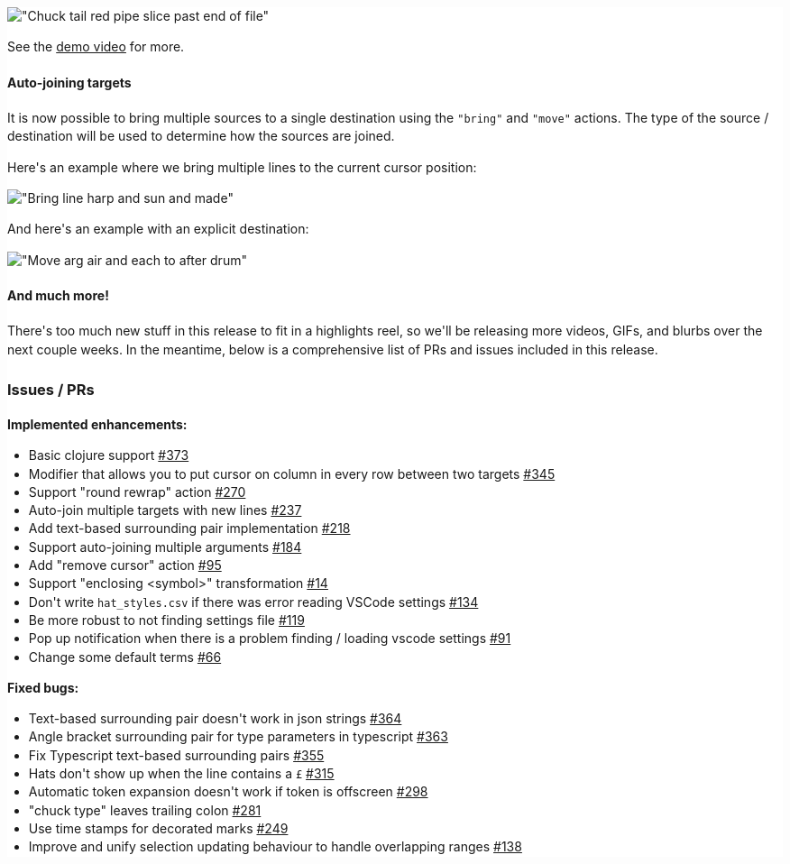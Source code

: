 !["Chuck tail red pipe slice past end of file"](https://github.com/cursorless-dev/cursorless/raw/HEAD/images/chuckTailRedPipeSlicePastEndOfFile.gif)

See the [demo video](https://youtu.be/TjdNoxn7FVc) for more.

#### Auto-joining targets

It is now possible to bring multiple sources to a single destination using the `"bring"` and `"move"` actions. The type of the source / destination will be used to determine how the sources are joined.

Here's an example where we bring multiple lines to the current cursor position:

!["Bring line harp and sun and made"](https://github.com/cursorless-dev/cursorless/raw/HEAD/images/bringLineHarpAndSunAndMade.gif)

And here's an example with an explicit destination:

!["Move arg air and each to after drum"](https://github.com/cursorless-dev/cursorless/raw/HEAD/images/moveArgAirAndEachToAfterDrum.gif)

#### And much more!

There's too much new stuff in this release to fit in a highlights reel, so we'll be releasing more videos, GIFs, and blurbs over the next couple weeks. In the meantime, below is a comprehensive list of PRs and issues included in this release.

### Issues / PRs

**Implemented enhancements:**

- Basic clojure support [\#373](https://github.com/cursorless-dev/cursorless/issues/373)
- Modifier that allows you to put cursor on column in every row between two targets [\#345](https://github.com/cursorless-dev/cursorless/issues/345)
- Support "round rewrap" action [\#270](https://github.com/cursorless-dev/cursorless/issues/270)
- Auto-join multiple targets with new lines [\#237](https://github.com/cursorless-dev/cursorless/issues/237)
- Add text-based surrounding pair implementation [\#218](https://github.com/cursorless-dev/cursorless/issues/218)
- Support auto-joining multiple arguments [\#184](https://github.com/cursorless-dev/cursorless/issues/184)
- Add "remove cursor" action [\#95](https://github.com/cursorless-dev/cursorless/issues/95)
- Support "enclosing \<symbol\>" transformation [\#14](https://github.com/cursorless-dev/cursorless/issues/14)
- Don't write `hat_styles.csv` if there was error reading VSCode settings [\#134](https://github.com/pokey/cursorless-talon/issues/134)
- Be more robust to not finding settings file [\#119](https://github.com/pokey/cursorless-talon/issues/119)
- Pop up notification when there is a problem finding / loading vscode settings [\#91](https://github.com/pokey/cursorless-talon/issues/91)
- Change some default terms [\#66](https://github.com/pokey/cursorless-talon/issues/66)

**Fixed bugs:**

- Text-based surrounding pair doesn't work in json strings [\#364](https://github.com/cursorless-dev/cursorless/issues/364)
- Angle bracket surrounding pair for type parameters in typescript [\#363](https://github.com/cursorless-dev/cursorless/issues/363)
- Fix Typescript text-based surrounding pairs [\#355](https://github.com/cursorless-dev/cursorless/issues/355)
- Hats don't show up when the line contains a `£` [\#315](https://github.com/cursorless-dev/cursorless/issues/315)
- Automatic token expansion doesn't work if token is offscreen [\#298](https://github.com/cursorless-dev/cursorless/issues/298)
- "chuck type" leaves trailing colon [\#281](https://github.com/cursorless-dev/cursorless/issues/281)
- Use time stamps for decorated marks [\#249](https://github.com/cursorless-dev/cursorless/issues/249)
- Improve and unify selection updating behaviour to handle overlapping ranges [\#138](https://github.com/cursorless-dev/cursorless/issues/138)